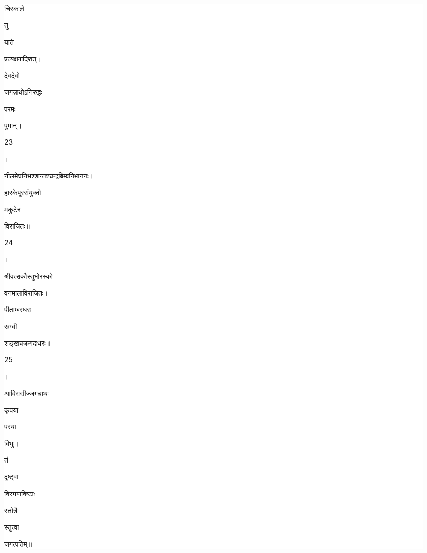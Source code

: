 चिरकाले

तु

याते

प्रत्यक्षमादिशत्।

देवदेवो

जगन्नाथोऽनिरुद्धः

परमः

पुमान्॥

23

॥

नीलमेघनिभश्शान्तश्चन्द्रबिम्बनिभाननः।

हारकेयूरसंयुक्तो

मकुटेन

विराजितः॥

24

॥

श्रीवत्सकौस्तुभोरस्को

वनमालाविराजितः।

पीताम्बरधरः

स्रग्वी

शङ्खचक्रगदाधरः॥

25

॥

आविरासीज्जगन्नाथः

कृपया

परया

विभुः।

तं

दृष्ट्वा

विस्मयाविष्टाः

स्तोत्रैः

स्तुत्वा

जगत्पतिम्॥
